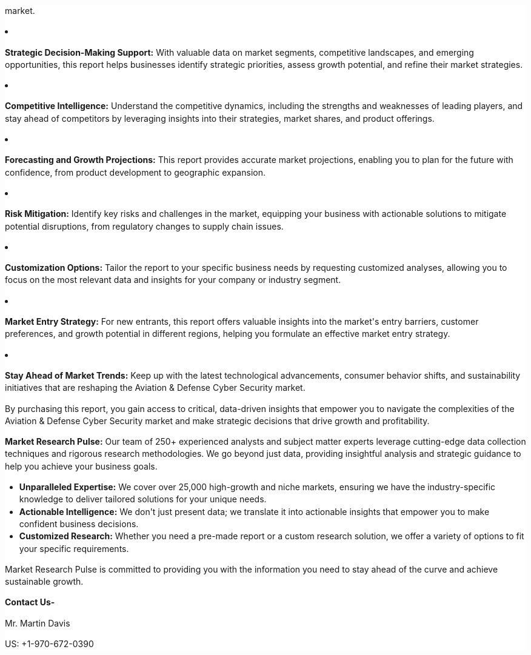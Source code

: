 market.</p></li><li><p><strong>Strategic Decision-Making Support:</strong> With valuable data on market segments, competitive landscapes, and emerging opportunities, this report helps businesses identify strategic priorities, assess growth potential, and refine their market strategies.</p></li><li><p><strong>Competitive Intelligence:</strong> Understand the competitive dynamics, including the strengths and weaknesses of leading players, and stay ahead of competitors by leveraging insights into their strategies, market shares, and product offerings.</p></li><li><p><strong>Forecasting and Growth Projections:</strong> This report provides accurate market projections, enabling you to plan for the future with confidence, from product development to geographic expansion.</p></li><li><p><strong>Risk Mitigation:</strong> Identify key risks and challenges in the market, equipping your business with actionable solutions to mitigate potential disruptions, from regulatory changes to supply chain issues.</p></li><li><p><strong>Customization Options:</strong> Tailor the report to your specific business needs by requesting customized analyses, allowing you to focus on the most relevant data and insights for your company or industry segment.</p></li><li><p><strong>Market Entry Strategy:</strong> For new entrants, this report offers valuable insights into the market's entry barriers, customer preferences, and growth potential in different regions, helping you formulate an effective market entry strategy.</p></li><li><p><strong>Stay Ahead of Market Trends:</strong> Keep up with the latest technological advancements, consumer behavior shifts, and sustainability initiatives that are reshaping the Aviation & Defense Cyber Security market.</p></li></ol><p>By purchasing this report, you gain access to critical, data-driven insights that empower you to navigate the complexities of the Aviation & Defense Cyber Security market and make strategic decisions that drive growth and profitability.</p><p><strong>Market Research Pulse:</strong>&nbsp;Our team of 250+ experienced analysts and subject matter experts leverage cutting-edge data collection techniques and rigorous research methodologies. We go beyond just data, providing insightful analysis and strategic guidance to help you achieve your business goals.</p><ul><li><strong>Unparalleled Expertise:</strong>&nbsp;We cover over 25,000 high-growth and niche markets, ensuring we have the industry-specific knowledge to deliver tailored solutions for your unique needs.</li><li><strong>Actionable Intelligence:</strong>&nbsp;We don't just present data; we translate it into actionable insights that empower you to make confident business decisions.</li><li><strong>Customized Research:</strong>&nbsp;Whether you need a pre-made report or a custom research solution, we offer a variety of options to fit your specific requirements.</li></ul><p>Market Research Pulse is committed to providing you with the information you need to stay ahead of the curve and achieve sustainable growth.</p><p><strong>Contact Us-</strong></p><p>Mr. Martin Davis</p><p>US: +1-970-672-0390</p>
